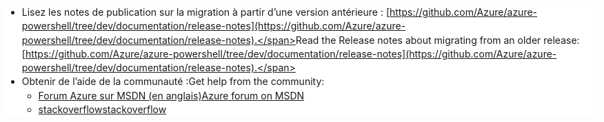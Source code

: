 * <span data-ttu-id="7b6c9-193">Lisez les notes de publication sur la migration à partir d’une version antérieure : [https://github.com/Azure/azure-powershell/tree/dev/documentation/release-notes](https://github.com/Azure/azure-powershell/tree/dev/documentation/release-notes).</span><span class="sxs-lookup"><span data-stu-id="7b6c9-193">Read the Release notes about migrating from an older release: [https://github.com/Azure/azure-powershell/tree/dev/documentation/release-notes](https://github.com/Azure/azure-powershell/tree/dev/documentation/release-notes).</span></span>
* <span data-ttu-id="7b6c9-194">Obtenir de l’aide de la communauté :</span><span class="sxs-lookup"><span data-stu-id="7b6c9-194">Get help from the community:</span></span>
  * [<span data-ttu-id="7b6c9-195">Forum Azure sur MSDN (en anglais)</span><span class="sxs-lookup"><span data-stu-id="7b6c9-195">Azure forum on MSDN</span></span>](http://go.microsoft.com/fwlink/p/?LinkId=320212)
  * [<span data-ttu-id="7b6c9-196">stackoverflow</span><span class="sxs-lookup"><span data-stu-id="7b6c9-196">stackoverflow</span></span>](http://go.microsoft.com/fwlink/?LinkId=320213)
